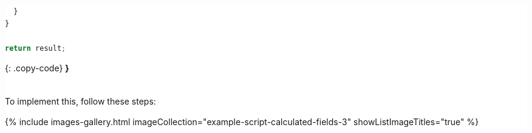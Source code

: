 ```js
  }
}

return result;
```
{: .copy-code}
**}**

<br>
To implement this, follow these steps:

{% include images-gallery.html imageCollection="example-script-calculated-fields-3" showListImageTitles="true" %}
